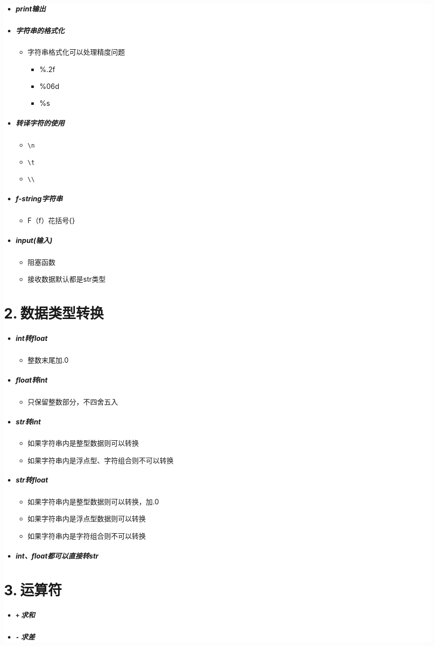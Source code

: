 - ##### print输出

- ##### 字符串的格式化

  - 字符串格式化可以处理精度问题
    - %.2f

    - %06d

    - %s

- ##### 转译字符的使用

  - `\n`

  - `\t`

  - `\\`

- ##### f-string字符串

  - F（f）花括号{}

- ##### input(输入)

  - 阻塞函数

  - 接收数据默认都是str类型

# 2. 数据类型转换

- ##### int转float

  - 整数末尾加.0

- ##### float转int

  - 只保留整数部分，不四舍五入

- ##### str转int

  - 如果字符串内是整型数据则可以转换

  - 如果字符串内是浮点型、字符组合则不可以转换

- ##### str转float

  - 如果字符串内是整型数据则可以转换，加.0

  - 如果字符串内是浮点型数据则可以转换

  - 如果字符串内是字符组合则不可以转换

- ##### int、float都可以直接转str

# 3. 运算符

- ##### `+` 求和

- ##### `-` 求差
